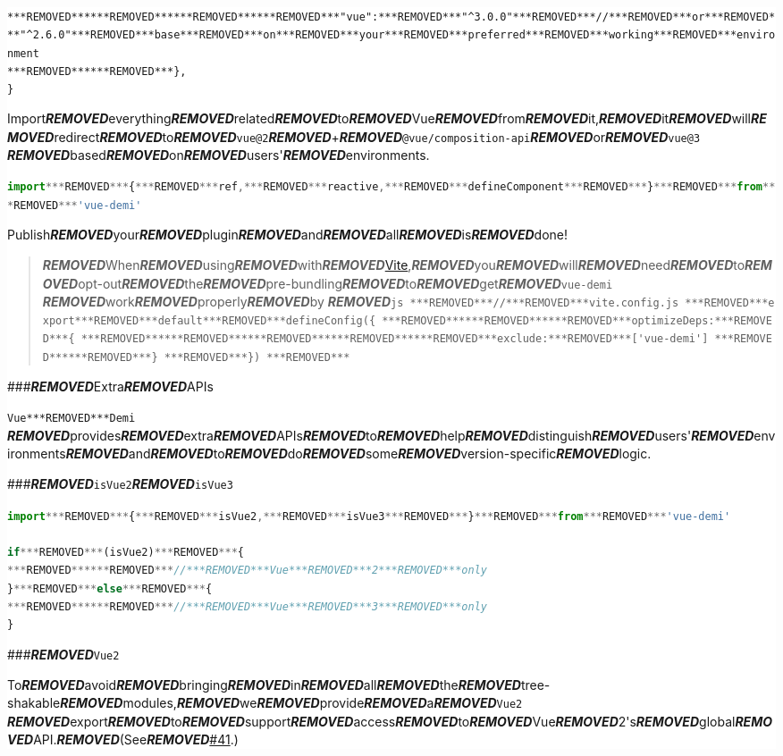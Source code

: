 ```jsonc
***REMOVED******REMOVED******REMOVED******REMOVED***"vue":***REMOVED***"^3.0.0"***REMOVED***//***REMOVED***or***REMOVED***"^2.6.0"***REMOVED***base***REMOVED***on***REMOVED***your***REMOVED***preferred***REMOVED***working***REMOVED***environment
***REMOVED******REMOVED***},
}
```

Import***REMOVED***everything***REMOVED***related***REMOVED***to***REMOVED***Vue***REMOVED***from***REMOVED***it,***REMOVED***it***REMOVED***will***REMOVED***redirect***REMOVED***to***REMOVED***`vue@2`***REMOVED***+***REMOVED***`@vue/composition-api`***REMOVED***or***REMOVED***`vue@3`***REMOVED***based***REMOVED***on***REMOVED***users'***REMOVED***environments.

```ts
import***REMOVED***{***REMOVED***ref,***REMOVED***reactive,***REMOVED***defineComponent***REMOVED***}***REMOVED***from***REMOVED***'vue-demi'
```

Publish***REMOVED***your***REMOVED***plugin***REMOVED***and***REMOVED***all***REMOVED***is***REMOVED***done!

>***REMOVED***When***REMOVED***using***REMOVED***with***REMOVED***[Vite](https://vitejs.dev),***REMOVED***you***REMOVED***will***REMOVED***need***REMOVED***to***REMOVED***opt-out***REMOVED***the***REMOVED***pre-bundling***REMOVED***to***REMOVED***get***REMOVED***`vue-demi`***REMOVED***work***REMOVED***properly***REMOVED***by
>***REMOVED***```js
>***REMOVED***//***REMOVED***vite.config.js
>***REMOVED***export***REMOVED***default***REMOVED***defineConfig({
>***REMOVED******REMOVED******REMOVED***optimizeDeps:***REMOVED***{
>***REMOVED******REMOVED******REMOVED******REMOVED******REMOVED***exclude:***REMOVED***['vue-demi']
>***REMOVED******REMOVED***}
>***REMOVED***})
>***REMOVED***```

###***REMOVED***Extra***REMOVED***APIs

`Vue***REMOVED***Demi`***REMOVED***provides***REMOVED***extra***REMOVED***APIs***REMOVED***to***REMOVED***help***REMOVED***distinguish***REMOVED***users'***REMOVED***environments***REMOVED***and***REMOVED***to***REMOVED***do***REMOVED***some***REMOVED***version-specific***REMOVED***logic.

###***REMOVED***`isVue2`***REMOVED***`isVue3`

```ts
import***REMOVED***{***REMOVED***isVue2,***REMOVED***isVue3***REMOVED***}***REMOVED***from***REMOVED***'vue-demi'

if***REMOVED***(isVue2)***REMOVED***{
***REMOVED******REMOVED***//***REMOVED***Vue***REMOVED***2***REMOVED***only
}***REMOVED***else***REMOVED***{
***REMOVED******REMOVED***//***REMOVED***Vue***REMOVED***3***REMOVED***only
}
```

###***REMOVED***`Vue2`

To***REMOVED***avoid***REMOVED***bringing***REMOVED***in***REMOVED***all***REMOVED***the***REMOVED***tree-shakable***REMOVED***modules,***REMOVED***we***REMOVED***provide***REMOVED***a***REMOVED***`Vue2`***REMOVED***export***REMOVED***to***REMOVED***support***REMOVED***access***REMOVED***to***REMOVED***Vue***REMOVED***2's***REMOVED***global***REMOVED***API.***REMOVED***(See***REMOVED***[#41](https://github.com/vueuse/vue-demi/issues/41).)
